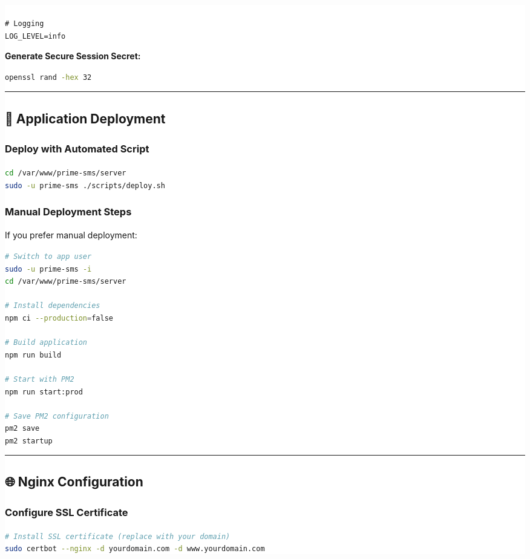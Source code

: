 ```env

# Logging
LOG_LEVEL=info
```

**Generate Secure Session Secret:**
```bash
openssl rand -hex 32
```

---

## 🚀 Application Deployment

### Deploy with Automated Script
```bash
cd /var/www/prime-sms/server
sudo -u prime-sms ./scripts/deploy.sh
```

### Manual Deployment Steps
If you prefer manual deployment:

```bash
# Switch to app user
sudo -u prime-sms -i
cd /var/www/prime-sms/server

# Install dependencies
npm ci --production=false

# Build application
npm run build

# Start with PM2
npm run start:prod

# Save PM2 configuration
pm2 save
pm2 startup
```

---

## 🌐 Nginx Configuration

### Configure SSL Certificate
```bash
# Install SSL certificate (replace with your domain)
sudo certbot --nginx -d yourdomain.com -d www.yourdomain.com
```
